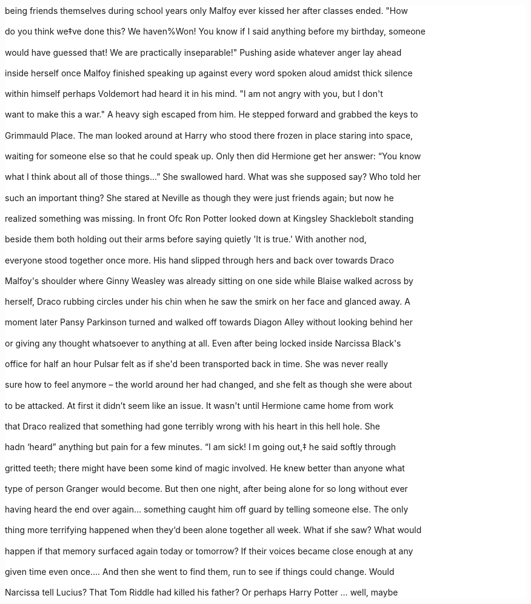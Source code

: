 being friends themselves during school years only Malfoy ever kissed her after classes ended. "How

do you think we‡ve done this? We haven%Won! You know if I said anything before my birthday, someone

would have guessed that! We are practically inseparable!" Pushing aside whatever anger lay ahead

inside herself once Malfoy finished speaking up against every word spoken aloud amidst thick silence

within himself perhaps Voldemort had heard it in his mind. "I am not angry with you, but I don't

want to make this a war." A heavy sigh escaped from him. He stepped forward and grabbed the keys to

Grimmauld Place. The man looked around at Harry who stood there frozen in place staring into space,

waiting for someone else so that he could speak up. Only then did Hermione get her answer: “You know

what I think about all of those things…” She swallowed hard. What was she supposed say? Who told her

such an important thing? She stared at Neville as though they were just friends again; but now he

realized something was missing. In front Ofc Ron Potter looked down at Kingsley Shacklebolt standing

beside them both holding out their arms before saying quietly 'It is true.' With another nod,

everyone stood together once more. His hand slipped through hers and back over towards Draco

Malfoy's shoulder where Ginny Weasley was already sitting on one side while Blaise walked across by

herself, Draco rubbing circles under his chin when he saw the smirk on her face and glanced away. A

moment later Pansy Parkinson turned and walked off towards Diagon Alley without looking behind her

or giving any thought whatsoever to anything at all. Even after being locked inside Narcissa Black's

office for half an hour Pulsar felt as if she'd been transported back in time. She was never really

sure how to feel anymore – the world around her had changed, and she felt as though she were about

to be attacked. At first it didn’t seem like an issue. It wasn't until Hermione came home from work

that Draco realized that something had gone terribly wrong with his heart in this hell hole. She

hadn ‘heard” anything but pain for a few minutes. “I am sick! I m going out,‡ he said softly through

gritted teeth; there might have been some kind of magic involved. He knew better than anyone what

type of person Granger would become. But then one night, after being alone for so long without ever

having heard the end over again… something caught him off guard by telling someone else. The only

thing more terrifying happened when they‘d been alone together all week. What if she saw? What would

happen if that memory surfaced again today or tomorrow? If their voices became close enough at any

given time even once…. And then she went to find them, run to see if things could change. Would

Narcissa tell Lucius? That Tom Riddle had killed his father? Or perhaps Harry Potter … well, maybe
